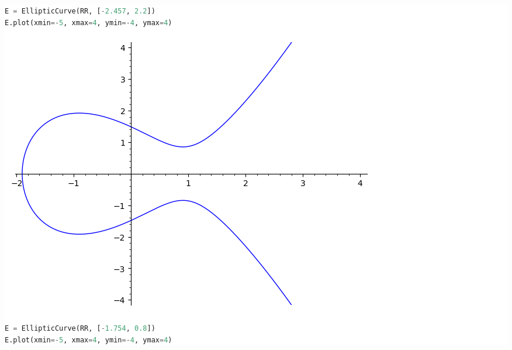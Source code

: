 



```python
E = EllipticCurve(RR, [-2.457, 2.2])
E.plot(xmin=-5, xmax=4, ymin=-4, ymax=4)
```




    
![png](output_5_0.png)
    




```python
E = EllipticCurve(RR, [-1.754, 0.8])
E.plot(xmin=-5, xmax=4, ymin=-4, ymax=4)
```




    